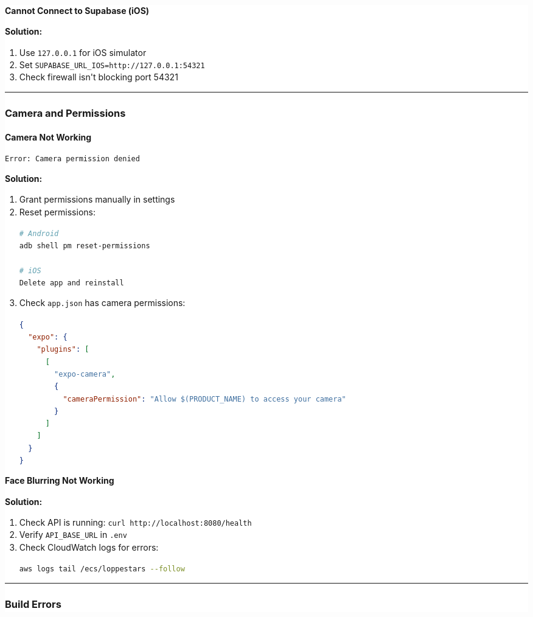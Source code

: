 **Cannot Connect to Supabase (iOS)**

**Solution:**
1. Use `127.0.0.1` for iOS simulator
2. Set `SUPABASE_URL_IOS=http://127.0.0.1:54321`
3. Check firewall isn't blocking port 54321

---

### Camera and Permissions

**Camera Not Working**

```
Error: Camera permission denied
```

**Solution:**
1. Grant permissions manually in settings
2. Reset permissions:
   ```bash
   # Android
   adb shell pm reset-permissions
   
   # iOS
   Delete app and reinstall
   ```
3. Check `app.json` has camera permissions:
   ```json
   {
     "expo": {
       "plugins": [
         [
           "expo-camera",
           {
             "cameraPermission": "Allow $(PRODUCT_NAME) to access your camera"
           }
         ]
       ]
     }
   }
   ```

**Face Blurring Not Working**

**Solution:**
1. Check API is running: `curl http://localhost:8080/health`
2. Verify `API_BASE_URL` in `.env`
3. Check CloudWatch logs for errors:
   ```bash
   aws logs tail /ecs/loppestars --follow
   ```

---

### Build Errors
